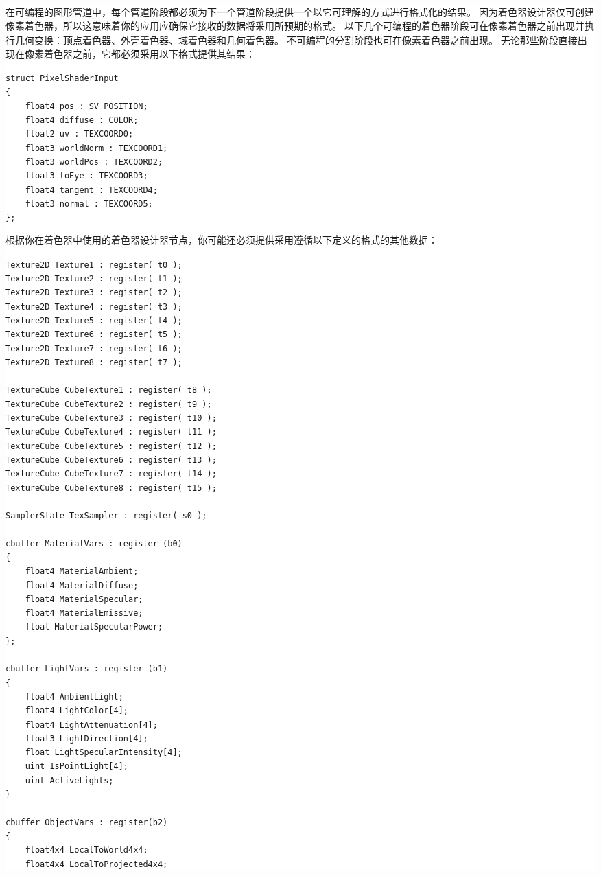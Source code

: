 在可编程的图形管道中，每个管道阶段都必须为下一个管道阶段提供一个以它可理解的方式进行格式化的结果。 因为着色器设计器仅可创建像素着色器，所以这意味着你的应用应确保它接收的数据将采用所预期的格式。 以下几个可编程的着色器阶段可在像素着色器之前出现并执行几何变换：顶点着色器、外壳着色器、域着色器和几何着色器。 不可编程的分割阶段也可在像素着色器之前出现。 无论那些阶段直接出现在像素着色器之前，它都必须采用以下格式提供其结果：

```hlsl
struct PixelShaderInput
{
    float4 pos : SV_POSITION;
    float4 diffuse : COLOR;
    float2 uv : TEXCOORD0;
    float3 worldNorm : TEXCOORD1;
    float3 worldPos : TEXCOORD2;
    float3 toEye : TEXCOORD3;
    float4 tangent : TEXCOORD4;
    float3 normal : TEXCOORD5;
};
```

根据你在着色器中使用的着色器设计器节点，你可能还必须提供采用遵循以下定义的格式的其他数据：

```hlsl
Texture2D Texture1 : register( t0 );
Texture2D Texture2 : register( t1 );
Texture2D Texture3 : register( t2 );
Texture2D Texture4 : register( t3 );
Texture2D Texture5 : register( t4 );
Texture2D Texture6 : register( t5 );
Texture2D Texture7 : register( t6 );
Texture2D Texture8 : register( t7 );

TextureCube CubeTexture1 : register( t8 );
TextureCube CubeTexture2 : register( t9 );
TextureCube CubeTexture3 : register( t10 );
TextureCube CubeTexture4 : register( t11 );
TextureCube CubeTexture5 : register( t12 );
TextureCube CubeTexture6 : register( t13 );
TextureCube CubeTexture7 : register( t14 );
TextureCube CubeTexture8 : register( t15 );

SamplerState TexSampler : register( s0 );

cbuffer MaterialVars : register (b0)
{
    float4 MaterialAmbient;
    float4 MaterialDiffuse;
    float4 MaterialSpecular;
    float4 MaterialEmissive;
    float MaterialSpecularPower;
};

cbuffer LightVars : register (b1)
{
    float4 AmbientLight;
    float4 LightColor[4];
    float4 LightAttenuation[4];
    float3 LightDirection[4];
    float LightSpecularIntensity[4];
    uint IsPointLight[4];
    uint ActiveLights;
}

cbuffer ObjectVars : register(b2)
{
    float4x4 LocalToWorld4x4;
    float4x4 LocalToProjected4x4;
```